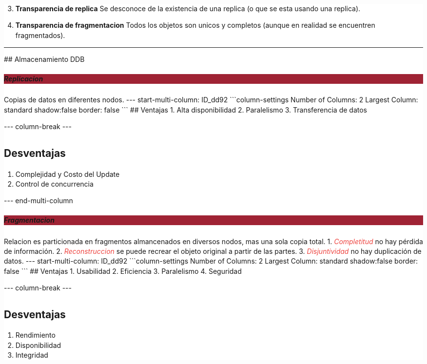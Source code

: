 3. <b style="">Transparencia de replica</b>
Se desconoce de la existencia de una replica (o que se esta usando una replica).

4. <b style="">Transparencia de fragmentacion</b>
Todos los objetos son unicos y completos (aunque en realidad se encuentren fragmentados).
<hr>
## Almacenamiento DDB
<h5 style="background-color:#9f2334">Replicacion</h5>
Copias de datos en diferentes nodos.
--- start-multi-column: ID_dd92
```column-settings
Number of Columns: 2
Largest Column: standard
shadow:false
border: false
```
## Ventajas
1. Alta disponibilidad
2. Paralelismo
3. Transferencia de datos

--- column-break ---
## Desventajas
1. Complejidad y Costo del Update
2. Control de concurrencia

--- end-multi-column
<h5 style="background-color:#9f2334">Fragmentacion</h5>
Relacion es particionada en fragmentos almancenados en diversos nodos, mas una sola copia total.
1. <i style="color:#EE4540">Completitud</i> no hay pérdida de información.
2. <i style="color:#EE4540">Reconstruccion</i> se puede recrear el objeto original a partir de las partes.
3. <i style="color:#EE4540">Disjuntividad</i> no hay duplicación de datos.
--- start-multi-column: ID_dd92
```column-settings
Number of Columns: 2
Largest Column: standard
shadow:false
border: false
```
## Ventajas
1. Usabilidad
2. Eficiencia
3. Paralelismo
4. Seguridad

--- column-break ---
## Desventajas
1. Rendimiento
2. Disponibilidad
3. Integridad
